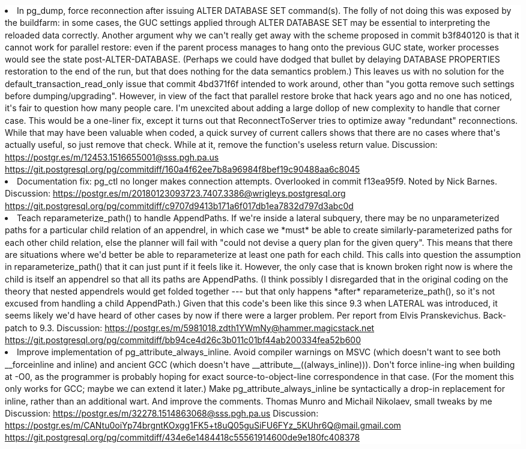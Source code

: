 <li>In pg_dump, force reconnection after issuing ALTER DATABASE SET command(s). The folly of not doing this was exposed by the buildfarm: in some cases, the GUC settings applied through ALTER DATABASE SET may be essential to interpreting the reloaded data correctly. Another argument why we can't really get away with the scheme proposed in commit b3f840120 is that it cannot work for parallel restore: even if the parent process manages to hang onto the previous GUC state, worker processes would see the state post-ALTER-DATABASE. (Perhaps we could have dodged that bullet by delaying DATABASE PROPERTIES restoration to the end of the run, but that does nothing for the data semantics problem.) This leaves us with no solution for the default_transaction_read_only issue that commit 4bd371f6f intended to work around, other than "you gotta remove such settings before dumping/upgrading". However, in view of the fact that parallel restore broke that hack years ago and no one has noticed, it's fair to question how many people care. I'm unexcited about adding a large dollop of new complexity to handle that corner case. This would be a one-liner fix, except it turns out that ReconnectToServer tries to optimize away "redundant" reconnections. While that may have been valuable when coded, a quick survey of current callers shows that there are no cases where that's actually useful, so just remove that check. While at it, remove the function's useless return value. Discussion: <a target="_blank" href="https://postgr.es/m/12453.1516655001@sss.pgh.pa.us">https://postgr.es/m/12453.1516655001@sss.pgh.pa.us</a> <a target="_blank" href="https://git.postgresql.org/pg/commitdiff/160a4f62ee7b8a96984f8bef19c90488aa6c8045">https://git.postgresql.org/pg/commitdiff/160a4f62ee7b8a96984f8bef19c90488aa6c8045</a></li>

<li>Documentation fix: pg_ctl no longer makes connection attempts. Overlooked in commit f13ea95f9. Noted by Nick Barnes. Discussion: <a target="_blank" href="https://postgr.es/m/20180123093723.7407.3386@wrigleys.postgresql.org">https://postgr.es/m/20180123093723.7407.3386@wrigleys.postgresql.org</a> <a target="_blank" href="https://git.postgresql.org/pg/commitdiff/c9707d9413b171a6f017db1ea7832d797d3abc0d">https://git.postgresql.org/pg/commitdiff/c9707d9413b171a6f017db1ea7832d797d3abc0d</a></li>

<li>Teach reparameterize_path() to handle AppendPaths. If we're inside a lateral subquery, there may be no unparameterized paths for a particular child relation of an appendrel, in which case we *must* be able to create similarly-parameterized paths for each other child relation, else the planner will fail with "could not devise a query plan for the given query". This means that there are situations where we'd better be able to reparameterize at least one path for each child. This calls into question the assumption in reparameterize_path() that it can just punt if it feels like it. However, the only case that is known broken right now is where the child is itself an appendrel so that all its paths are AppendPaths. (I think possibly I disregarded that in the original coding on the theory that nested appendrels would get folded together --- but that only happens *after* reparameterize_path(), so it's not excused from handling a child AppendPath.) Given that this code's been like this since 9.3 when LATERAL was introduced, it seems likely we'd have heard of other cases by now if there were a larger problem. Per report from Elvis Pranskevichus. Back-patch to 9.3. Discussion: <a target="_blank" href="https://postgr.es/m/5981018.zdth1YWmNy@hammer.magicstack.net">https://postgr.es/m/5981018.zdth1YWmNy@hammer.magicstack.net</a> <a target="_blank" href="https://git.postgresql.org/pg/commitdiff/bb94ce4d26c3b011c01bf44ab200334fea52b600">https://git.postgresql.org/pg/commitdiff/bb94ce4d26c3b011c01bf44ab200334fea52b600</a></li>

<li>Improve implementation of pg_attribute_always_inline. Avoid compiler warnings on MSVC (which doesn't want to see both __forceinline and inline) and ancient GCC (which doesn't have __attribute__((always_inline))). Don't force inline-ing when building at -O0, as the programmer is probably hoping for exact source-to-object-line correspondence in that case. (For the moment this only works for GCC; maybe we can extend it later.) Make pg_attribute_always_inline be syntactically a drop-in replacement for inline, rather than an additional wart. And improve the comments. Thomas Munro and Michail Nikolaev, small tweaks by me Discussion: <a target="_blank" href="https://postgr.es/m/32278.1514863068@sss.pgh.pa.us">https://postgr.es/m/32278.1514863068@sss.pgh.pa.us</a> Discussion: <a target="_blank" href="https://postgr.es/m/CANtu0oiYp74brgntKOxgg1FK5+t8uQ05guSiFU6FYz_5KUhr6Q@mail.gmail.com">https://postgr.es/m/CANtu0oiYp74brgntKOxgg1FK5+t8uQ05guSiFU6FYz_5KUhr6Q@mail.gmail.com</a> <a target="_blank" href="https://git.postgresql.org/pg/commitdiff/434e6e1484418c55561914600de9e180fc408378">https://git.postgresql.org/pg/commitdiff/434e6e1484418c55561914600de9e180fc408378</a></li>
